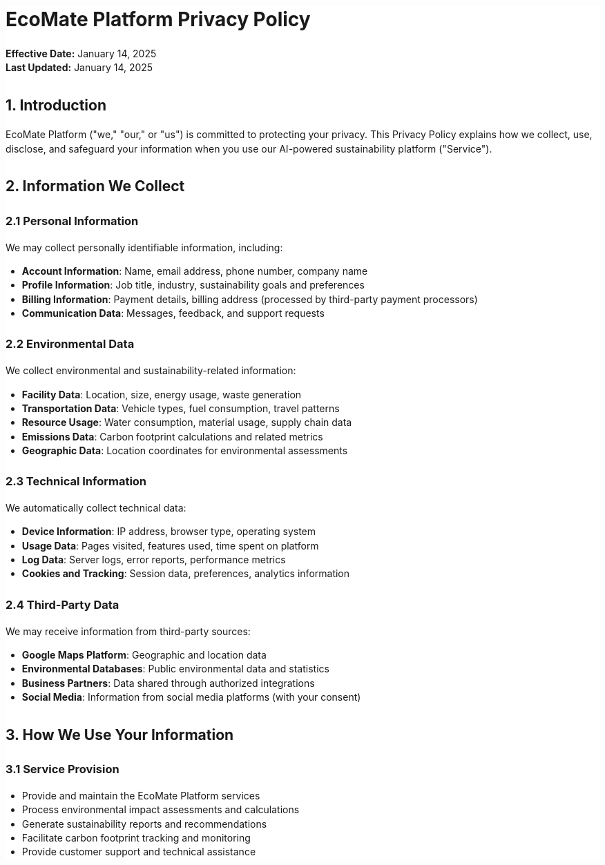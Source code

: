 # EcoMate Platform Privacy Policy

**Effective Date:** January 14, 2025  
**Last Updated:** January 14, 2025

## 1. Introduction

EcoMate Platform ("we," "our," or "us") is committed to protecting your privacy. This Privacy Policy explains how we collect, use, disclose, and safeguard your information when you use our AI-powered sustainability platform ("Service").

## 2. Information We Collect

### 2.1 Personal Information
We may collect personally identifiable information, including:

- **Account Information**: Name, email address, phone number, company name
- **Profile Information**: Job title, industry, sustainability goals and preferences
- **Billing Information**: Payment details, billing address (processed by third-party payment processors)
- **Communication Data**: Messages, feedback, and support requests

### 2.2 Environmental Data
We collect environmental and sustainability-related information:

- **Facility Data**: Location, size, energy usage, waste generation
- **Transportation Data**: Vehicle types, fuel consumption, travel patterns
- **Resource Usage**: Water consumption, material usage, supply chain data
- **Emissions Data**: Carbon footprint calculations and related metrics
- **Geographic Data**: Location coordinates for environmental assessments

### 2.3 Technical Information
We automatically collect technical data:

- **Device Information**: IP address, browser type, operating system
- **Usage Data**: Pages visited, features used, time spent on platform
- **Log Data**: Server logs, error reports, performance metrics
- **Cookies and Tracking**: Session data, preferences, analytics information

### 2.4 Third-Party Data
We may receive information from third-party sources:

- **Google Maps Platform**: Geographic and location data
- **Environmental Databases**: Public environmental data and statistics
- **Business Partners**: Data shared through authorized integrations
- **Social Media**: Information from social media platforms (with your consent)

## 3. How We Use Your Information

### 3.1 Service Provision
- Provide and maintain the EcoMate Platform services
- Process environmental impact assessments and calculations
- Generate sustainability reports and recommendations
- Facilitate carbon footprint tracking and monitoring
- Provide customer support and technical assistance
